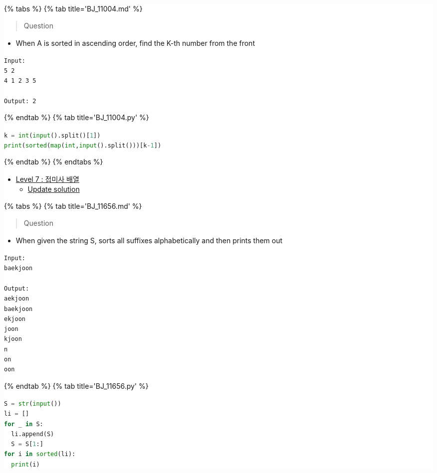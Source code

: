 {% tabs %}
{% tab title='BJ_11004.md' %}

> Question

* When A is sorted in ascending order, find the K-th number from the front

```txt
Input:
5 2
4 1 2 3 5

Output: 2
```

{% endtab %}
{% tab title='BJ_11004.py' %}

```py
k = int(input().split()[1])
print(sorted(map(int,input().split()))[k-1])
```

{% endtab %}
{% endtabs %}

* [Level 7 : 접미사 배열](http://acmicpc.net/problem/11656)
  * [Update solution](https://github.com/seanhwangg/algorithm/edit/main/method/sort/sort/BJ_11656.md)

{% tabs %}
{% tab title='BJ_11656.md' %}

> Question

* When given the string S, sorts all suffixes alphabetically and then prints them out

```txt
Input:
baekjoon

Output:
aekjoon
baekjoon
ekjoon
joon
kjoon
n
on
oon
```

{% endtab %}
{% tab title='BJ_11656.py' %}

```py
S = str(input())
li = []
for _ in S:
  li.append(S)
  S = S[1:]
for i in sorted(li):
  print(i)
```


[//]: # (BJ_2751)
[//]: # (BJ_18414)